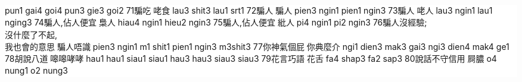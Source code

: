 <td>pun1 gai4 goi4</td>
<td>pun3 gie3 goi2</td>
</tr>
<tr>
<td>71騙吃</td>
<td>咾食</td>
<td>lau3 shit3</td>
<td>lau1 srt1</td>
</tr>
<tr>
<td>72騙人</td>
<td>騙人</td>
<td>pien3 ngin1</td>
<td>pien1 ngin3</td>
</tr>
<tr>
<td>73騙人</td>
<td>咾人</td>
<td>lau3 ngin1</td>
<td>lau1 nging3</td>
</tr>
<tr>
<td>74騙人,佔人便宜</td>
<td>梟人</td>
<td>hiau4 ngin1</td>
<td>hieu2 ngin3</td>
</tr>
<tr>
<td>75騙人,佔人便宜</td>
<td>紕人</td>
<td>pi4 ngin1</td>
<td>pi2 ngin3</td>
</tr>
<tr>
<td>76騙人沒經驗;<br>
沒什麼了不起,<br>
我也會的意思</td>
<td>騙人唔識</td>
<td>pien3 ngin1 m1 shit1</td>
<td>pien1 ngin3 m3shit3</td>
</tr>
<tr>
<td>77你神氣個屁</td>
<td>你典麼介</td>
<td>ngi1 dien3 mak3 gai3</td>
<td>ngi3 dien4 mak4 ge1</td>
</tr>
<tr>
<td>78胡說八道</td>
<td>嗥嗥哮哮</td>
<td>hau1 hau1 siau1 siau1</td>
<td>hau3 hau3 siau3 siau3</td>
</tr>
<tr>
<td>79花言巧語</td>
<td>花舌</td>
<td>fa4 shap3</td>
<td>fa2 sap3</td>
</tr>
<tr>
<td>80說話不守信用</td>
<td>屙膿</td>
<td>o4 nung1</td>
<td>o2 nung3</td>